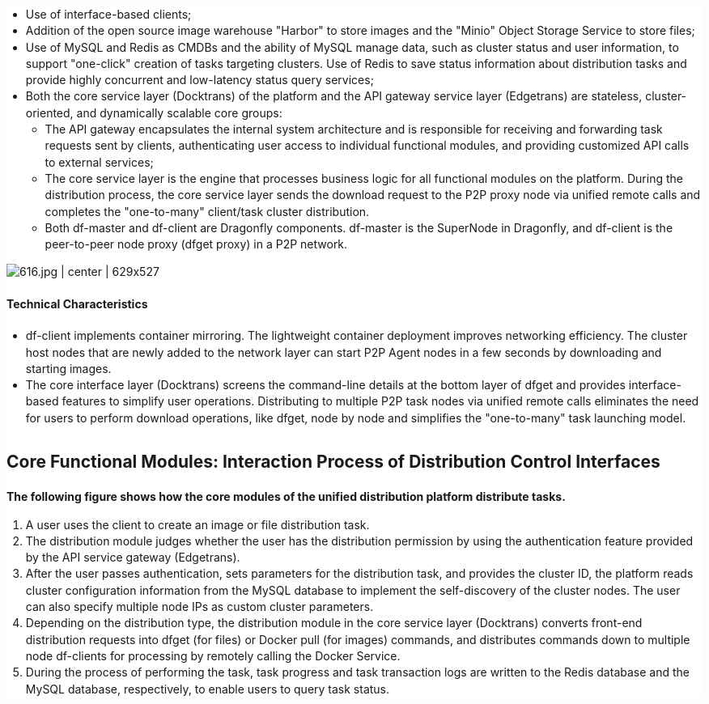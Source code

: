 * Use of interface-based clients;
* Addition of the open source image warehouse "Harbor" to store images and the "Minio" Object Storage Service to store files;
* Use of MySQL and Redis as CMDBs and the ability of MySQL manage data, such as cluster status and user information,
to support "one-click" creation of tasks targeting clusters. Use of Redis to save status information
about distribution tasks and provide highly concurrent and low-latency status query services;
* Both the core service layer (Docktrans) of the platform and the API gateway service layer (Edgetrans) are stateless,
cluster-oriented, and dynamically scalable core groups:
  * The API gateway encapsulates the internal system architecture and is responsible for receiving and forwarding
  task requests sent by clients, authenticating user access to individual functional modules,
  and providing customized API calls to external services;
  * The core service layer is the engine that processes business logic for all functional modules on the platform.
  During the distribution process, the core service layer sends the download request to the P2P proxy node
  via unified remote calls and completes the "one-to-many" client/task cluster distribution.
  * Both df-master and df-client are Dragonfly components. df-master is the SuperNode in Dragonfly,
  and df-client is the peer-to-peer node proxy (dfget proxy) in a P2P network.

![616.jpg | center | 629x527](https://user-images.githubusercontent.com/9465626/51097224-59aa2b80-17fd-11e9-97c1-97325b1d8b6e.png "")

#### __Technical Characteristics__

* df-client implements container mirroring. The lightweight container deployment improves networking efficiency.
The cluster host nodes that are newly added to the network layer can start P2P Agent nodes in a few seconds
by downloading and starting images.
* The core interface layer (Docktrans) screens the command-line details at the bottom layer
of dfget and provides interface-based features to simplify user operations. Distributing to multiple P2P task nodes
via unified remote calls eliminates the need for users to perform download operations, like dfget,
node by node and simplifies the "one-to-many" task launching model.

## __Core Functional Modules: Interaction Process of Distribution Control Interfaces__

__The following figure shows how the core modules of the unified distribution platform distribute tasks.__

1. A user uses the client to create an image or file distribution task.
2. The distribution module judges whether the user has the distribution permission by using the authentication
feature provided by the API service gateway (Edgetrans).
3. After the user passes authentication, sets parameters for the distribution task, and provides the cluster ID,
the platform reads cluster configuration information from the MySQL database to implement the self-discovery of
the cluster nodes. The user can also specify multiple node IPs as custom cluster parameters.
4. Depending on the distribution type, the distribution module in the core service layer (Docktrans) converts
front-end distribution requests into dfget (for files) or Docker pull (for images) commands, and distributes commands
down to multiple node df-clients for processing by remotely calling the Docker Service.
5. During the process of performing the task, task progress and task transaction logs are written to the Redis database
and the MySQL database, respectively, to enable users to query task status.
